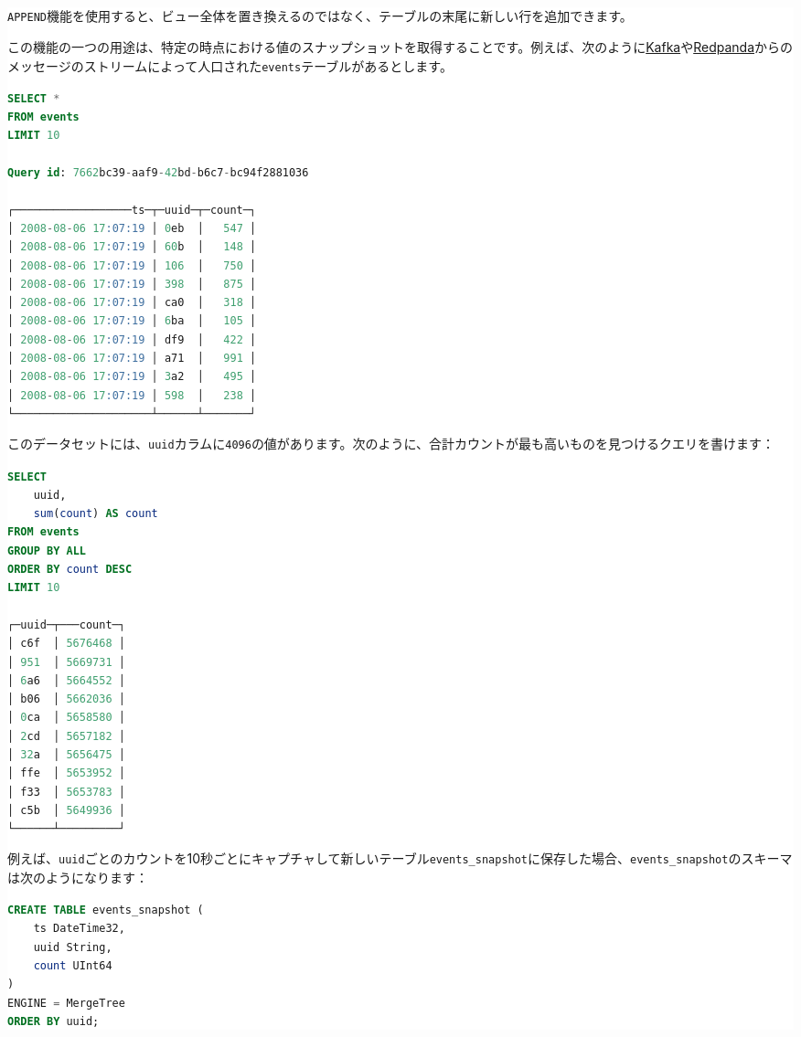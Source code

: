 `APPEND`機能を使用すると、ビュー全体を置き換えるのではなく、テーブルの末尾に新しい行を追加できます。

この機能の一つの用途は、特定の時点における値のスナップショットを取得することです。例えば、次のように[Kafka](https://kafka.apache.org/)や[Redpanda](https://www.redpanda.com/)からのメッセージのストリームによって人口された`events`テーブルがあるとします。

```sql
SELECT *
FROM events
LIMIT 10

Query id: 7662bc39-aaf9-42bd-b6c7-bc94f2881036

┌──────────────────ts─┬─uuid─┬─count─┐
│ 2008-08-06 17:07:19 │ 0eb  │   547 │
│ 2008-08-06 17:07:19 │ 60b  │   148 │
│ 2008-08-06 17:07:19 │ 106  │   750 │
│ 2008-08-06 17:07:19 │ 398  │   875 │
│ 2008-08-06 17:07:19 │ ca0  │   318 │
│ 2008-08-06 17:07:19 │ 6ba  │   105 │
│ 2008-08-06 17:07:19 │ df9  │   422 │
│ 2008-08-06 17:07:19 │ a71  │   991 │
│ 2008-08-06 17:07:19 │ 3a2  │   495 │
│ 2008-08-06 17:07:19 │ 598  │   238 │
└─────────────────────┴──────┴───────┘
```

このデータセットには、`uuid`カラムに`4096`の値があります。次のように、合計カウントが最も高いものを見つけるクエリを書けます：

```sql
SELECT
    uuid,
    sum(count) AS count
FROM events
GROUP BY ALL
ORDER BY count DESC
LIMIT 10

┌─uuid─┬───count─┐
│ c6f  │ 5676468 │
│ 951  │ 5669731 │
│ 6a6  │ 5664552 │
│ b06  │ 5662036 │
│ 0ca  │ 5658580 │
│ 2cd  │ 5657182 │
│ 32a  │ 5656475 │
│ ffe  │ 5653952 │
│ f33  │ 5653783 │
│ c5b  │ 5649936 │
└──────┴─────────┘
```

例えば、`uuid`ごとのカウントを10秒ごとにキャプチャして新しいテーブル`events_snapshot`に保存した場合、`events_snapshot`のスキーマは次のようになります：

```sql
CREATE TABLE events_snapshot (
    ts DateTime32,
    uuid String,
    count UInt64
)
ENGINE = MergeTree
ORDER BY uuid;
```
